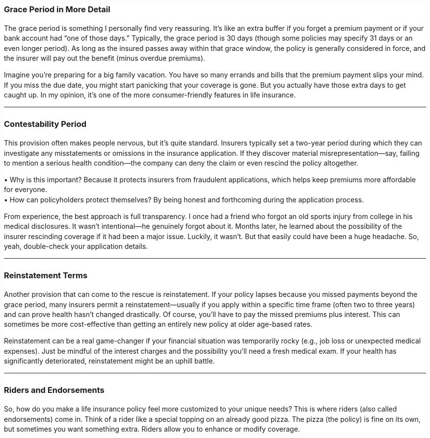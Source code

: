 ### Grace Period in More Detail

The grace period is something I personally find very reassuring. It’s like an extra buffer if you forget a premium payment or if your bank account had “one of those days.” Typically, the grace period is 30 days (though some policies may specify 31 days or an even longer period). As long as the insured passes away within that grace window, the policy is generally considered in force, and the insurer will pay out the benefit (minus overdue premiums).

Imagine you’re preparing for a big family vacation. You have so many errands and bills that the premium payment slips your mind. If you miss the due date, you might start panicking that your coverage is gone. But you actually have those extra days to get caught up. In my opinion, it’s one of the more consumer-friendly features in life insurance.

---

### Contestability Period

This provision often makes people nervous, but it’s quite standard. Insurers typically set a two-year period during which they can investigate any misstatements or omissions in the insurance application. If they discover material misrepresentation—say, failing to mention a serious health condition—the company can deny the claim or even rescind the policy altogether.

• Why is this important? Because it protects insurers from fraudulent applications, which helps keep premiums more affordable for everyone.  
• How can policyholders protect themselves? By being honest and forthcoming during the application process.  

From experience, the best approach is full transparency. I once had a friend who forgot an old sports injury from college in his medical disclosures. It wasn’t intentional—he genuinely forgot about it. Months later, he learned about the possibility of the insurer rescinding coverage if it had been a major issue. Luckily, it wasn’t. But that easily could have been a huge headache. So, yeah, double-check your application details.

---

### Reinstatement Terms

Another provision that can come to the rescue is reinstatement. If your policy lapses because you missed payments beyond the grace period, many insurers permit a reinstatement—usually if you apply within a specific time frame (often two to three years) and can prove health hasn’t changed drastically. Of course, you’ll have to pay the missed premiums plus interest. This can sometimes be more cost-effective than getting an entirely new policy at older age-based rates.

Reinstatement can be a real game-changer if your financial situation was temporarily rocky (e.g., job loss or unexpected medical expenses). Just be mindful of the interest charges and the possibility you’ll need a fresh medical exam. If your health has significantly deteriorated, reinstatement might be an uphill battle.

---

### Riders and Endorsements

So, how do you make a life insurance policy feel more customized to your unique needs? This is where riders (also called endorsements) come in. Think of a rider like a special topping on an already good pizza. The pizza (the policy) is fine on its own, but sometimes you want something extra. Riders allow you to enhance or modify coverage.

